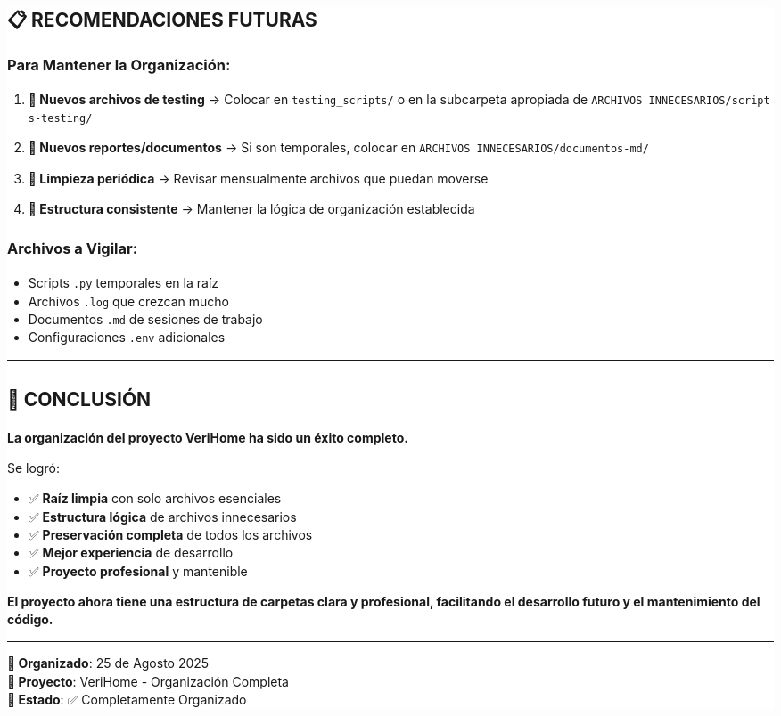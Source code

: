 
## 📋 **RECOMENDACIONES FUTURAS**

### **Para Mantener la Organización:**
1. **🔄 Nuevos archivos de testing** → Colocar en `testing_scripts/` o en la subcarpeta apropiada de `ARCHIVOS INNECESARIOS/scripts-testing/`

2. **📝 Nuevos reportes/documentos** → Si son temporales, colocar en `ARCHIVOS INNECESARIOS/documentos-md/`

3. **🧹 Limpieza periódica** → Revisar mensualmente archivos que puedan moverse

4. **📁 Estructura consistente** → Mantener la lógica de organización establecida

### **Archivos a Vigilar:**
- Scripts `.py` temporales en la raíz
- Archivos `.log` que crezcan mucho  
- Documentos `.md` de sesiones de trabajo
- Configuraciones `.env` adicionales

---

## 🎉 **CONCLUSIÓN**

**La organización del proyecto VeriHome ha sido un éxito completo.** 

Se logró:
- ✅ **Raíz limpia** con solo archivos esenciales
- ✅ **Estructura lógica** de archivos innecesarios
- ✅ **Preservación completa** de todos los archivos
- ✅ **Mejor experiencia** de desarrollo
- ✅ **Proyecto profesional** y mantenible

**El proyecto ahora tiene una estructura de carpetas clara y profesional, facilitando el desarrollo futuro y el mantenimiento del código.**

---

**📅 Organizado**: 25 de Agosto 2025  
**🏢 Proyecto**: VeriHome - Organización Completa  
**🎯 Estado**: ✅ Completamente Organizado